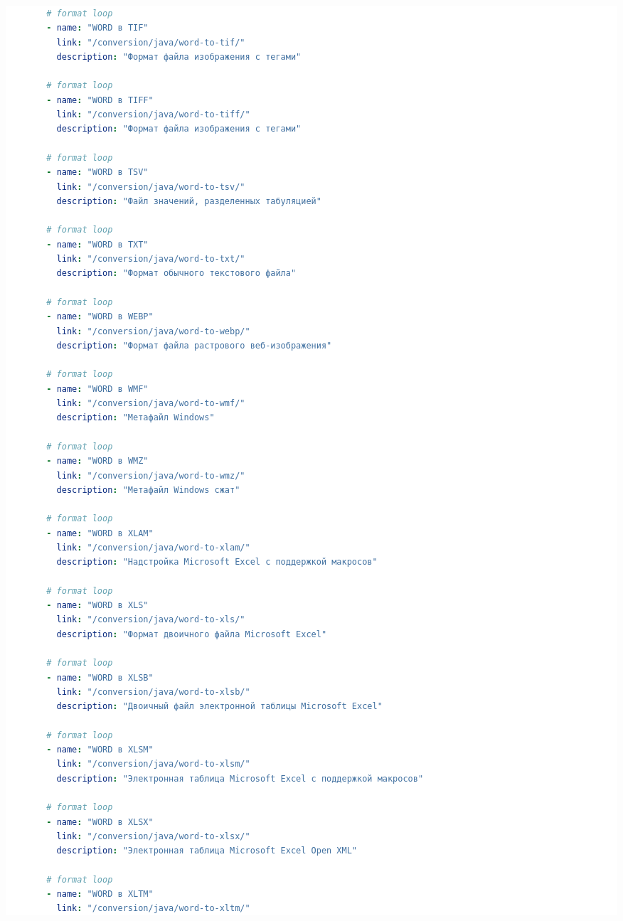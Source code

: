 ```yaml
        # format loop
        - name: "WORD в TIF"
          link: "/conversion/java/word-to-tif/"
          description: "Формат файла изображения с тегами"

        # format loop
        - name: "WORD в TIFF"
          link: "/conversion/java/word-to-tiff/"
          description: "Формат файла изображения с тегами"

        # format loop
        - name: "WORD в TSV"
          link: "/conversion/java/word-to-tsv/"
          description: "Файл значений, разделенных табуляцией"

        # format loop
        - name: "WORD в TXT"
          link: "/conversion/java/word-to-txt/"
          description: "Формат обычного текстового файла"

        # format loop
        - name: "WORD в WEBP"
          link: "/conversion/java/word-to-webp/"
          description: "Формат файла растрового веб-изображения"

        # format loop
        - name: "WORD в WMF"
          link: "/conversion/java/word-to-wmf/"
          description: "Метафайл Windows"

        # format loop
        - name: "WORD в WMZ"
          link: "/conversion/java/word-to-wmz/"
          description: "Метафайл Windows сжат"

        # format loop
        - name: "WORD в XLAM"
          link: "/conversion/java/word-to-xlam/"
          description: "Надстройка Microsoft Excel с поддержкой макросов"

        # format loop
        - name: "WORD в XLS"
          link: "/conversion/java/word-to-xls/"
          description: "Формат двоичного файла Microsoft Excel"

        # format loop
        - name: "WORD в XLSB"
          link: "/conversion/java/word-to-xlsb/"
          description: "Двоичный файл электронной таблицы Microsoft Excel"

        # format loop
        - name: "WORD в XLSM"
          link: "/conversion/java/word-to-xlsm/"
          description: "Электронная таблица Microsoft Excel с поддержкой макросов"

        # format loop
        - name: "WORD в XLSX"
          link: "/conversion/java/word-to-xlsx/"
          description: "Электронная таблица Microsoft Excel Open XML"

        # format loop
        - name: "WORD в XLTM"
          link: "/conversion/java/word-to-xltm/"
```